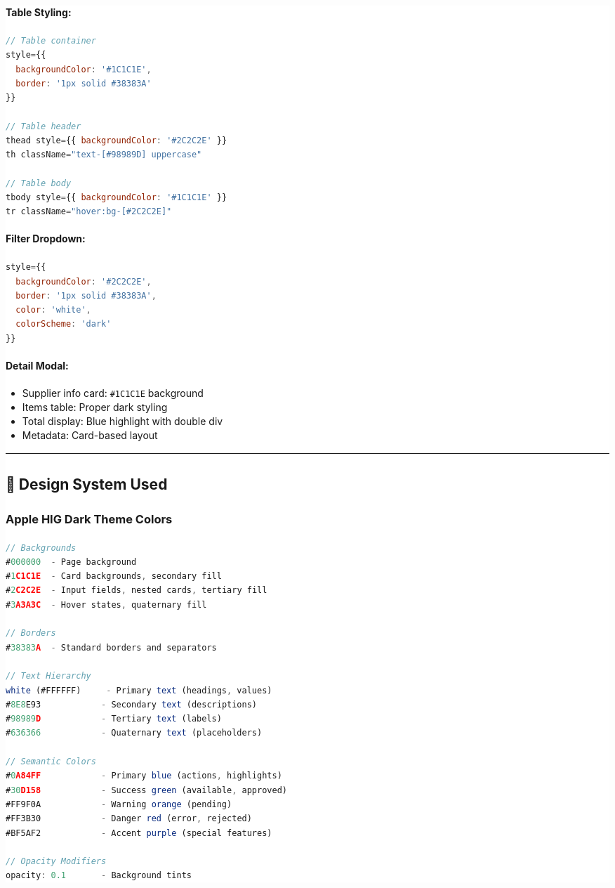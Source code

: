 #### **Table Styling**:
```javascript
// Table container
style={{
  backgroundColor: '#1C1C1E',
  border: '1px solid #38383A'
}}

// Table header
thead style={{ backgroundColor: '#2C2C2E' }}
th className="text-[#98989D] uppercase"

// Table body
tbody style={{ backgroundColor: '#1C1C1E' }}
tr className="hover:bg-[#2C2C2E]"
```

#### **Filter Dropdown**:
```javascript
style={{
  backgroundColor: '#2C2C2E',
  border: '1px solid #38383A',
  color: 'white',
  colorScheme: 'dark'
}}
```

#### **Detail Modal**:
- Supplier info card: `#1C1C1E` background
- Items table: Proper dark styling
- Total display: Blue highlight with double div
- Metadata: Card-based layout

---

## 🎨 Design System Used

### **Apple HIG Dark Theme Colors**

```javascript
// Backgrounds
#000000  - Page background
#1C1C1E  - Card backgrounds, secondary fill
#2C2C2E  - Input fields, nested cards, tertiary fill
#3A3A3C  - Hover states, quaternary fill

// Borders
#38383A  - Standard borders and separators

// Text Hierarchy
white (#FFFFFF)     - Primary text (headings, values)
#8E8E93            - Secondary text (descriptions)
#98989D            - Tertiary text (labels)
#636366            - Quaternary text (placeholders)

// Semantic Colors
#0A84FF            - Primary blue (actions, highlights)
#30D158            - Success green (available, approved)
#FF9F0A            - Warning orange (pending)
#FF3B30            - Danger red (error, rejected)
#BF5AF2            - Accent purple (special features)

// Opacity Modifiers
opacity: 0.1       - Background tints
```